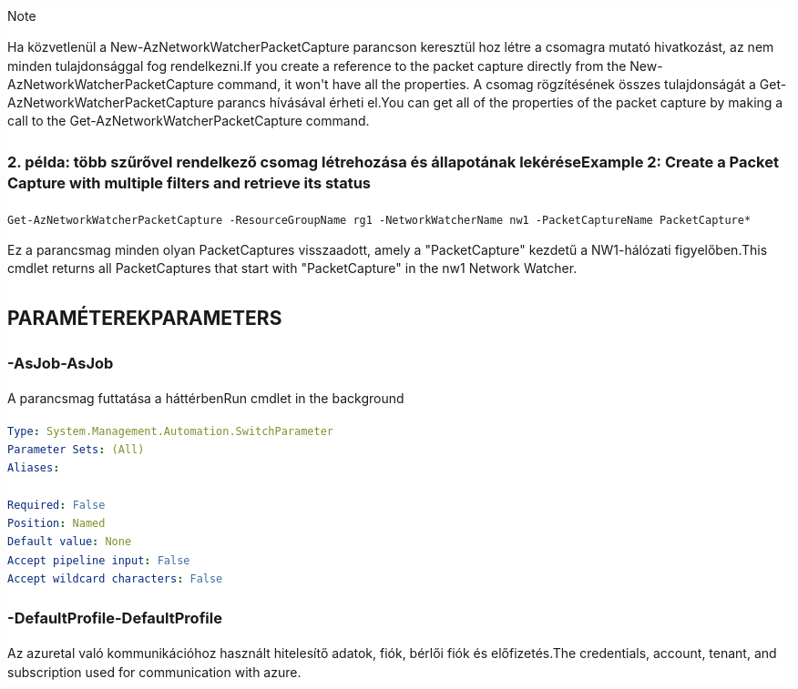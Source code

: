 >[!NOTE]
><span data-ttu-id="62e6a-116">Ha közvetlenül a New-AzNetworkWatcherPacketCapture parancson keresztül hoz létre a csomagra mutató hivatkozást, az nem minden tulajdonsággal fog rendelkezni.</span><span class="sxs-lookup"><span data-stu-id="62e6a-116">If you create a reference to the packet capture directly from the New-AzNetworkWatcherPacketCapture command, it won't have all the properties.</span></span> <span data-ttu-id="62e6a-117">A csomag rögzítésének összes tulajdonságát a Get-AzNetworkWatcherPacketCapture parancs hívásával érheti el.</span><span class="sxs-lookup"><span data-stu-id="62e6a-117">You can get all of the properties of the packet capture by making a call to the Get-AzNetworkWatcherPacketCapture command.</span></span>

### <span data-ttu-id="62e6a-118">2. példa: több szűrővel rendelkező csomag létrehozása és állapotának lekérése</span><span class="sxs-lookup"><span data-stu-id="62e6a-118">Example 2: Create a Packet Capture with multiple filters and retrieve its status</span></span>
```
Get-AzNetworkWatcherPacketCapture -ResourceGroupName rg1 -NetworkWatcherName nw1 -PacketCaptureName PacketCapture*
```

<span data-ttu-id="62e6a-119">Ez a parancsmag minden olyan PacketCaptures visszaadott, amely a "PacketCapture" kezdetű a NW1-hálózati figyelőben.</span><span class="sxs-lookup"><span data-stu-id="62e6a-119">This cmdlet returns all PacketCaptures that start with "PacketCapture" in the nw1 Network Watcher.</span></span>

## <span data-ttu-id="62e6a-120">PARAMÉTEREK</span><span class="sxs-lookup"><span data-stu-id="62e6a-120">PARAMETERS</span></span>

### <span data-ttu-id="62e6a-121">-AsJob</span><span class="sxs-lookup"><span data-stu-id="62e6a-121">-AsJob</span></span>
<span data-ttu-id="62e6a-122">A parancsmag futtatása a háttérben</span><span class="sxs-lookup"><span data-stu-id="62e6a-122">Run cmdlet in the background</span></span>

```yaml
Type: System.Management.Automation.SwitchParameter
Parameter Sets: (All)
Aliases:

Required: False
Position: Named
Default value: None
Accept pipeline input: False
Accept wildcard characters: False
```

### <span data-ttu-id="62e6a-123">-DefaultProfile</span><span class="sxs-lookup"><span data-stu-id="62e6a-123">-DefaultProfile</span></span>
<span data-ttu-id="62e6a-124">Az azuretal való kommunikációhoz használt hitelesítő adatok, fiók, bérlői fiók és előfizetés.</span><span class="sxs-lookup"><span data-stu-id="62e6a-124">The credentials, account, tenant, and subscription used for communication with azure.</span></span>

